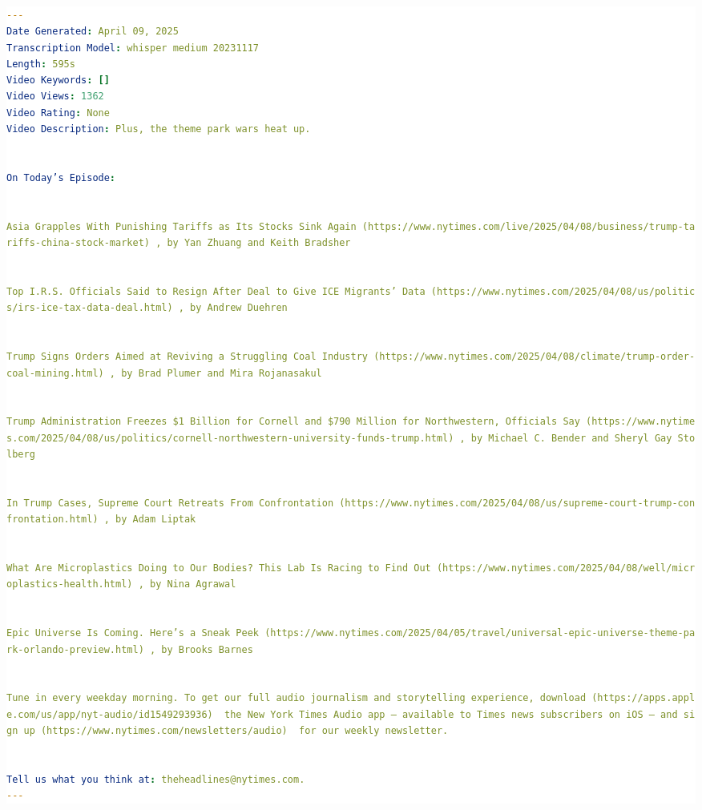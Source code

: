 ```yaml
---
Date Generated: April 09, 2025
Transcription Model: whisper medium 20231117
Length: 595s
Video Keywords: []
Video Views: 1362
Video Rating: None
Video Description: Plus, the theme park wars heat up. 


On Today’s Episode: 


Asia Grapples With Punishing Tariffs as Its Stocks Sink Again (https://www.nytimes.com/live/2025/04/08/business/trump-tariffs-china-stock-market) , by Yan Zhuang and Keith Bradsher


Top I.R.S. Officials Said to Resign After Deal to Give ICE Migrants’ Data (https://www.nytimes.com/2025/04/08/us/politics/irs-ice-tax-data-deal.html) , by Andrew Duehren


Trump Signs Orders Aimed at Reviving a Struggling Coal Industry (https://www.nytimes.com/2025/04/08/climate/trump-order-coal-mining.html) , by Brad Plumer and Mira Rojanasakul


Trump Administration Freezes $1 Billion for Cornell and $790 Million for Northwestern, Officials Say (https://www.nytimes.com/2025/04/08/us/politics/cornell-northwestern-university-funds-trump.html) , by Michael C. Bender and Sheryl Gay Stolberg


In Trump Cases, Supreme Court Retreats From Confrontation (https://www.nytimes.com/2025/04/08/us/supreme-court-trump-confrontation.html) , by Adam Liptak


What Are Microplastics Doing to Our Bodies? This Lab Is Racing to Find Out (https://www.nytimes.com/2025/04/08/well/microplastics-health.html) , by Nina Agrawal


Epic Universe Is Coming. Here’s a Sneak Peek (https://www.nytimes.com/2025/04/05/travel/universal-epic-universe-theme-park-orlando-preview.html) , by Brooks Barnes


Tune in every weekday morning. To get our full audio journalism and storytelling experience, download (https://apps.apple.com/us/app/nyt-audio/id1549293936)  the New York Times Audio app — available to Times news subscribers on iOS — and sign up (https://www.nytimes.com/newsletters/audio)  for our weekly newsletter.


Tell us what you think at: theheadlines@nytimes.com.
---
```
